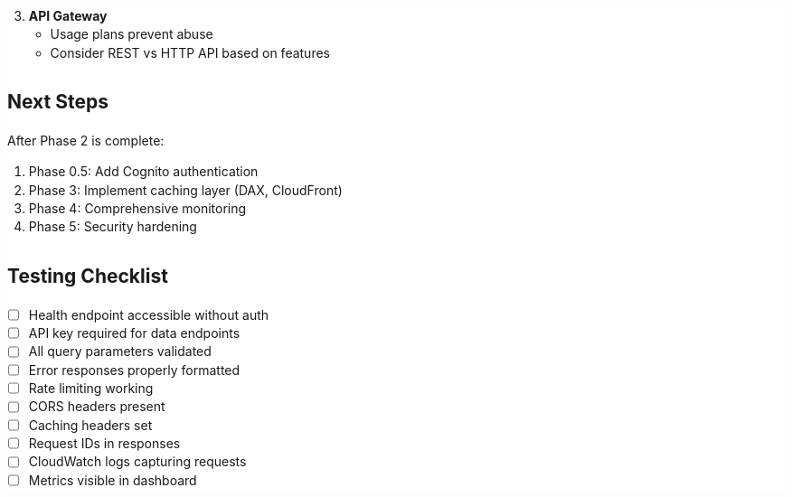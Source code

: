 3. **API Gateway**
   - Usage plans prevent abuse
   - Consider REST vs HTTP API based on features

## Next Steps

After Phase 2 is complete:
1. Phase 0.5: Add Cognito authentication
2. Phase 3: Implement caching layer (DAX, CloudFront)
3. Phase 4: Comprehensive monitoring
4. Phase 5: Security hardening

## Testing Checklist

- [ ] Health endpoint accessible without auth
- [ ] API key required for data endpoints
- [ ] All query parameters validated
- [ ] Error responses properly formatted
- [ ] Rate limiting working
- [ ] CORS headers present
- [ ] Caching headers set
- [ ] Request IDs in responses
- [ ] CloudWatch logs capturing requests
- [ ] Metrics visible in dashboard